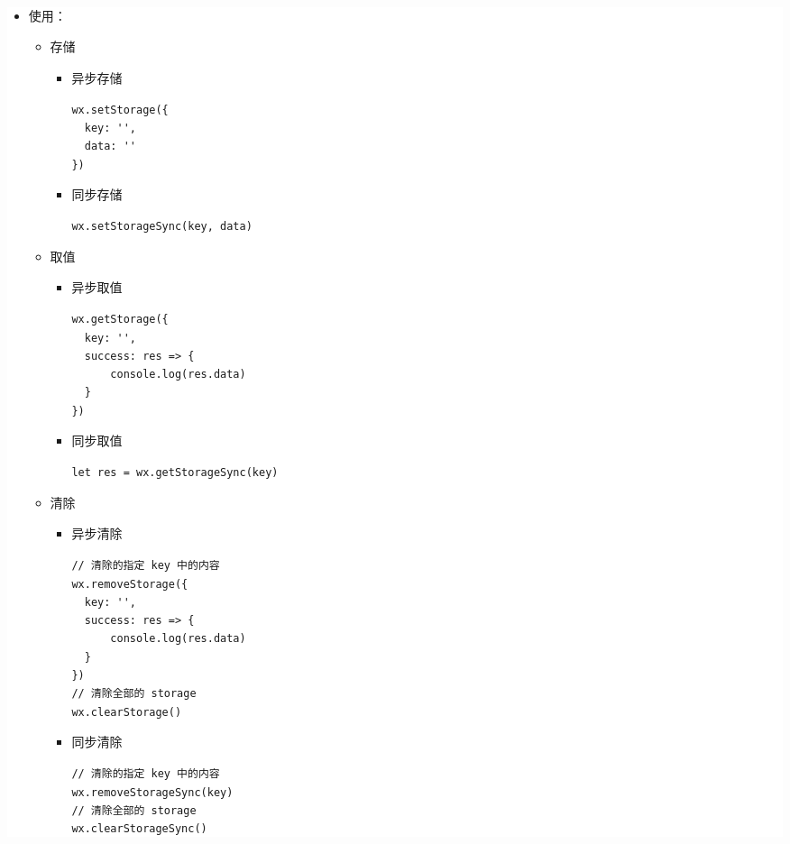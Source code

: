 + 使用：

  + 存储

    + 异步存储

      ```
      wx.setStorage({
        key: '',
        data: ''
      })
      ```

    + 同步存储

      ```
      wx.setStorageSync(key, data)
      ```

  + 取值

    + 异步取值

      ```
      wx.getStorage({
        key: '',
        success: res => {
        	console.log(res.data)
        }
      })
      ```

    + 同步取值

      ```
      let res = wx.getStorageSync(key)
      ```

  + 清除

    + 异步清除

      ```
      // 清除的指定 key 中的内容
      wx.removeStorage({
        key: '',
        success: res => {
        	console.log(res.data)
        }
      })
      // 清除全部的 storage
      wx.clearStorage()
      ```

    + 同步清除

      ```
      // 清除的指定 key 中的内容
      wx.removeStorageSync(key)
      // 清除全部的 storage
      wx.clearStorageSync()
      ```
